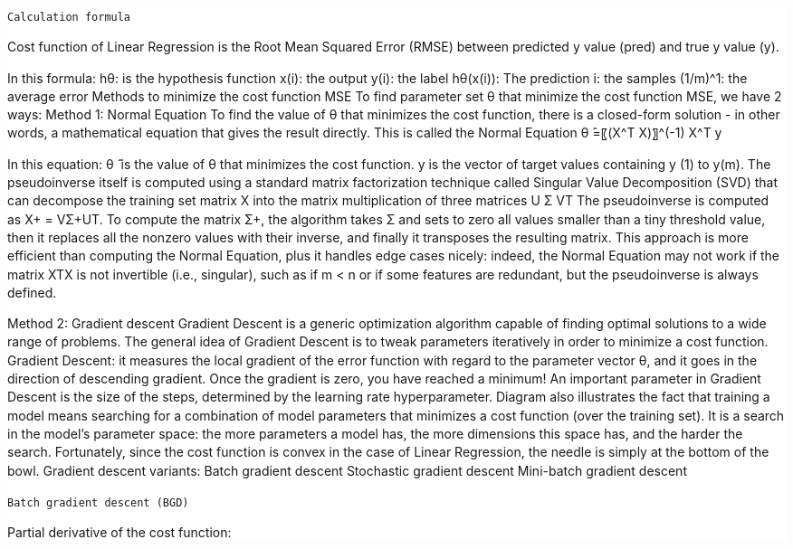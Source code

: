	Calculation formula
Cost function of Linear Regression is the Root Mean Squared Error (RMSE) between predicted y value (pred) and true y value (y).

 
In this formula:
	hθ: is the hypothesis function
	x(i): the output 
	y(i): the label
	hθ(x(i)): The prediction
	i: the samples
	(1/m)^1: the average error
	Methods to minimize the cost function MSE
To find parameter set θ that minimize the cost function MSE, we have 2 ways:
Method 1: Normal Equation
To find the value of θ that minimizes the cost function, there is a closed-form solution - in other words, a mathematical equation that gives the result directly. This is called the Normal Equation
θ ̂=〖(X^T X)〗^(-1) X^T y

In this equation:
	θ ̂  is the value of θ that minimizes the cost function.
	y is the vector of target values containing y (1) to y(m).
The pseudoinverse itself is computed using a standard matrix factorization technique called Singular Value Decomposition (SVD) that can decompose the training set matrix X into the matrix multiplication of three matrices U Σ VT The pseudoinverse is computed as X+ = VΣ+UT. To compute the matrix Σ+, the algorithm takes Σ and sets to zero all values smaller than a tiny threshold value, then it replaces all the nonzero values with their inverse, and finally it transposes the resulting matrix.
This approach is more efficient than computing the Normal Equation, plus it handles edge cases nicely: indeed, the Normal Equation may not work if the matrix XTX is not invertible (i.e., singular), such as if m < n or if some features are redundant, but the pseudoinverse is always defined.

Method 2: Gradient descent
Gradient Descent is a generic optimization algorithm capable of finding optimal solutions to a wide range of problems. The general idea of Gradient Descent is to tweak parameters iteratively in order to minimize a cost function.
Gradient Descent: it measures the local gradient of the error function with regard to the parameter vector θ, and it goes in the direction of descending gradient. Once the gradient is zero, you have reached a minimum!
An important parameter in Gradient Descent is the size of the steps, determined by the learning rate hyperparameter. 
Diagram also illustrates the fact that training a model means searching for a combination of model parameters that minimizes a cost function (over the training set). It is a search in the model’s parameter space: the more parameters a model has, the more dimensions this space has, and the harder the search. Fortunately, since the cost function is convex in the case of Linear Regression, the needle is simply at the bottom of the bowl.
Gradient descent variants:
	Batch gradient descent
	Stochastic gradient descent
	Mini-batch gradient descent

	Batch gradient descent (BGD)
Partial derivative of the cost function:
 
